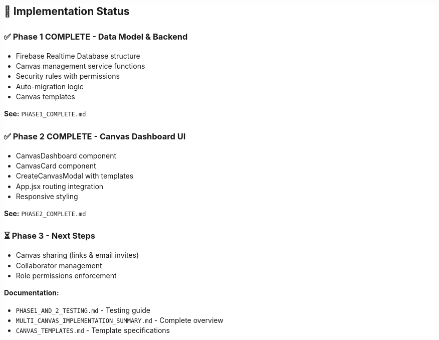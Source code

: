 
## 🎯 Implementation Status

### ✅ Phase 1 COMPLETE - Data Model & Backend
- Firebase Realtime Database structure
- Canvas management service functions
- Security rules with permissions
- Auto-migration logic
- Canvas templates

**See:** `PHASE1_COMPLETE.md`

### ✅ Phase 2 COMPLETE - Canvas Dashboard UI
- CanvasDashboard component
- CanvasCard component
- CreateCanvasModal with templates
- App.jsx routing integration
- Responsive styling

**See:** `PHASE2_COMPLETE.md`

### ⏳ Phase 3 - Next Steps
- Canvas sharing (links & email invites)
- Collaborator management
- Role permissions enforcement

**Documentation:**
- `PHASE1_AND_2_TESTING.md` - Testing guide
- `MULTI_CANVAS_IMPLEMENTATION_SUMMARY.md` - Complete overview
- `CANVAS_TEMPLATES.md` - Template specifications


